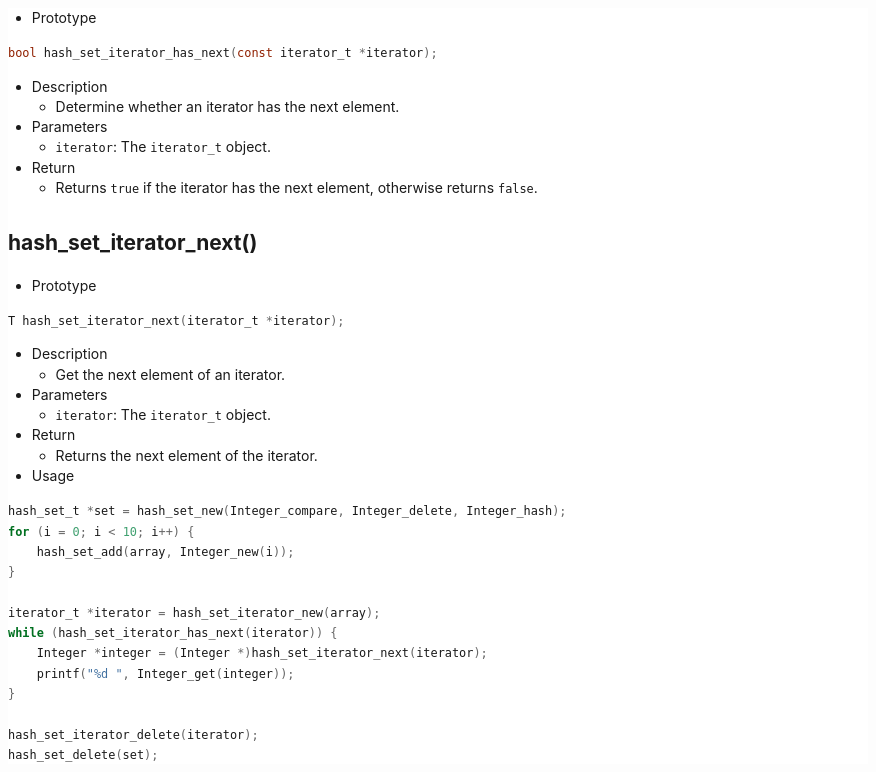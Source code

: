 - Prototype

```c
bool hash_set_iterator_has_next(const iterator_t *iterator);
```

- Description
    - Determine whether an iterator has the next element.
- Parameters
    - `iterator`: The `iterator_t` object.
- Return
    - Returns `true` if the iterator has the next element, otherwise returns `false`.



## hash_set_iterator_next()

- Prototype

```c
T hash_set_iterator_next(iterator_t *iterator);
```

- Description
    - Get the next element of an iterator.
- Parameters
    - `iterator`: The `iterator_t` object.
- Return
    - Returns the next element of the iterator.
- Usage

```c
hash_set_t *set = hash_set_new(Integer_compare, Integer_delete, Integer_hash);
for (i = 0; i < 10; i++) {
    hash_set_add(array, Integer_new(i));
}

iterator_t *iterator = hash_set_iterator_new(array);
while (hash_set_iterator_has_next(iterator)) {
    Integer *integer = (Integer *)hash_set_iterator_next(iterator);
    printf("%d ", Integer_get(integer));
}

hash_set_iterator_delete(iterator);
hash_set_delete(set);
```


